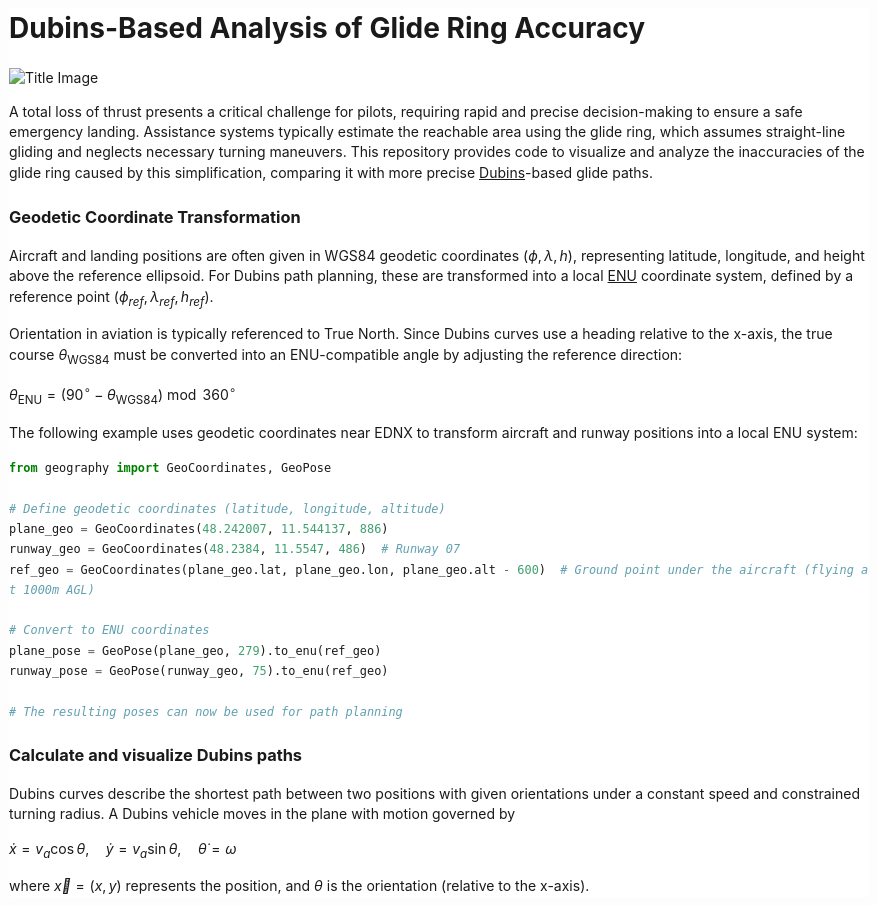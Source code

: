 # Dubins-Based Analysis of Glide Ring Accuracy

![Title Image](resources/brendan-sapp-sRSDoc3SCyU-unsplash.png)

A total loss of thrust presents a critical challenge for pilots, requiring rapid and precise decision-making to ensure a safe emergency landing. Assistance systems typically estimate the reachable area using the glide ring, which assumes straight-line gliding and neglects necessary turning maneuvers. This repository provides code to visualize and analyze the inaccuracies of the glide ring caused by this simplification, comparing it with more precise [Dubins](https://doi.org/10.2307/2372560)-based glide paths.

### Geodetic Coordinate Transformation

Aircraft and landing positions are often given in WGS84 geodetic coordinates $(\phi, \lambda, h)$, representing latitude, longitude, and height above the reference ellipsoid. For Dubins path planning, these are transformed into a local [ENU](https://www.mathworks.com/help/map/choose-a-3-d-coordinate-system.html) coordinate system, defined by a reference point $(\phi_{ref}, \lambda_{ref}, h_{ref})$.

Orientation in aviation is typically referenced to True North. Since Dubins curves use a heading relative to the x-axis, the true course $\theta_{\text{WGS84}}$ must be converted into an ENU-compatible angle by adjusting the reference direction:

$\theta_{\text{ENU}} = (90^\circ - \theta_{\text{WGS84}}) \bmod 360^\circ$

The following example uses geodetic coordinates near EDNX to transform aircraft and runway positions into a local ENU system:

```python
from geography import GeoCoordinates, GeoPose

# Define geodetic coordinates (latitude, longitude, altitude)
plane_geo = GeoCoordinates(48.242007, 11.544137, 886)
runway_geo = GeoCoordinates(48.2384, 11.5547, 486)  # Runway 07
ref_geo = GeoCoordinates(plane_geo.lat, plane_geo.lon, plane_geo.alt - 600)  # Ground point under the aircraft (flying at 1000m AGL)

# Convert to ENU coordinates
plane_pose = GeoPose(plane_geo, 279).to_enu(ref_geo)
runway_pose = GeoPose(runway_geo, 75).to_enu(ref_geo)

# The resulting poses can now be used for path planning
```

### Calculate and visualize Dubins paths

Dubins curves describe the shortest path between two positions with given orientations under a constant speed and constrained turning radius. A Dubins vehicle moves in the plane with motion governed by

$\dot{x} = v_a \cos{\theta}, \quad \dot{y} = v_a \sin{\theta}, \quad \dot{\theta} = \omega$

where $\vec{x} = (x,y)$ represents the position, and $\theta$ is the orientation (relative to the x-axis).
